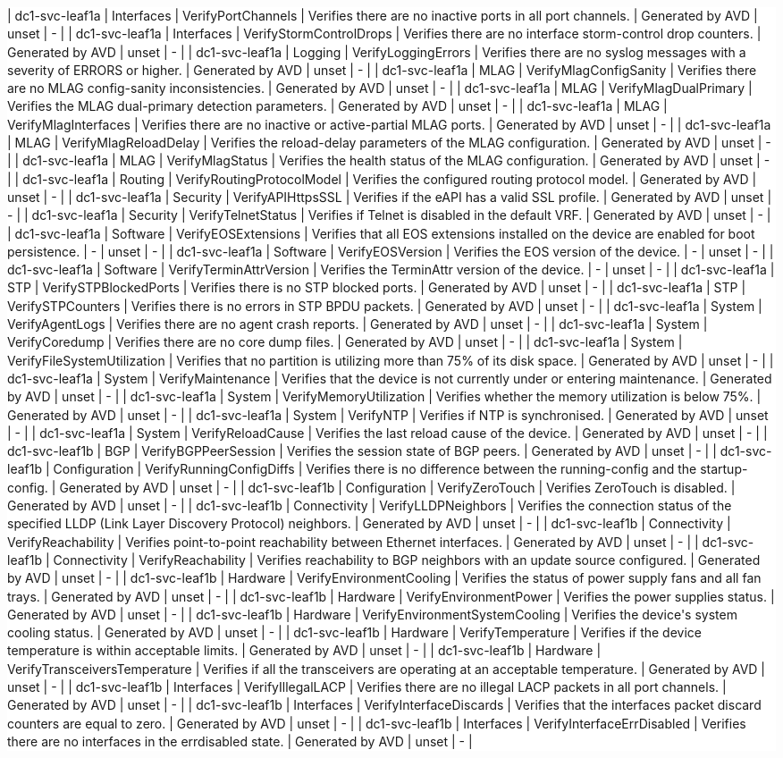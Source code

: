 | dc1-svc-leaf1a | Interfaces | VerifyPortChannels | Verifies there are no inactive ports in all port channels. | Generated by AVD | unset | - |
| dc1-svc-leaf1a | Interfaces | VerifyStormControlDrops | Verifies there are no interface storm-control drop counters. | Generated by AVD | unset | - |
| dc1-svc-leaf1a | Logging | VerifyLoggingErrors | Verifies there are no syslog messages with a severity of ERRORS or higher. | Generated by AVD | unset | - |
| dc1-svc-leaf1a | MLAG | VerifyMlagConfigSanity | Verifies there are no MLAG config-sanity inconsistencies. | Generated by AVD | unset | - |
| dc1-svc-leaf1a | MLAG | VerifyMlagDualPrimary | Verifies the MLAG dual-primary detection parameters. | Generated by AVD | unset | - |
| dc1-svc-leaf1a | MLAG | VerifyMlagInterfaces | Verifies there are no inactive or active-partial MLAG ports. | Generated by AVD | unset | - |
| dc1-svc-leaf1a | MLAG | VerifyMlagReloadDelay | Verifies the reload-delay parameters of the MLAG configuration. | Generated by AVD | unset | - |
| dc1-svc-leaf1a | MLAG | VerifyMlagStatus | Verifies the health status of the MLAG configuration. | Generated by AVD | unset | - |
| dc1-svc-leaf1a | Routing | VerifyRoutingProtocolModel | Verifies the configured routing protocol model. | Generated by AVD | unset | - |
| dc1-svc-leaf1a | Security | VerifyAPIHttpsSSL | Verifies if the eAPI has a valid SSL profile. | Generated by AVD | unset | - |
| dc1-svc-leaf1a | Security | VerifyTelnetStatus | Verifies if Telnet is disabled in the default VRF. | Generated by AVD | unset | - |
| dc1-svc-leaf1a | Software | VerifyEOSExtensions | Verifies that all EOS extensions installed on the device are enabled for boot persistence. | - | unset | - |
| dc1-svc-leaf1a | Software | VerifyEOSVersion | Verifies the EOS version of the device. | - | unset | - |
| dc1-svc-leaf1a | Software | VerifyTerminAttrVersion | Verifies the TerminAttr version of the device. | - | unset | - |
| dc1-svc-leaf1a | STP | VerifySTPBlockedPorts | Verifies there is no STP blocked ports. | Generated by AVD | unset | - |
| dc1-svc-leaf1a | STP | VerifySTPCounters | Verifies there is no errors in STP BPDU packets. | Generated by AVD | unset | - |
| dc1-svc-leaf1a | System | VerifyAgentLogs | Verifies there are no agent crash reports. | Generated by AVD | unset | - |
| dc1-svc-leaf1a | System | VerifyCoredump | Verifies there are no core dump files. | Generated by AVD | unset | - |
| dc1-svc-leaf1a | System | VerifyFileSystemUtilization | Verifies that no partition is utilizing more than 75% of its disk space. | Generated by AVD | unset | - |
| dc1-svc-leaf1a | System | VerifyMaintenance | Verifies that the device is not currently under or entering maintenance. | Generated by AVD | unset | - |
| dc1-svc-leaf1a | System | VerifyMemoryUtilization | Verifies whether the memory utilization is below 75%. | Generated by AVD | unset | - |
| dc1-svc-leaf1a | System | VerifyNTP | Verifies if NTP is synchronised. | Generated by AVD | unset | - |
| dc1-svc-leaf1a | System | VerifyReloadCause | Verifies the last reload cause of the device. | Generated by AVD | unset | - |
| dc1-svc-leaf1b | BGP | VerifyBGPPeerSession | Verifies the session state of BGP peers. | Generated by AVD | unset | - |
| dc1-svc-leaf1b | Configuration | VerifyRunningConfigDiffs | Verifies there is no difference between the running-config and the startup-config. | Generated by AVD | unset | - |
| dc1-svc-leaf1b | Configuration | VerifyZeroTouch | Verifies ZeroTouch is disabled. | Generated by AVD | unset | - |
| dc1-svc-leaf1b | Connectivity | VerifyLLDPNeighbors | Verifies the connection status of the specified LLDP (Link Layer Discovery Protocol) neighbors. | Generated by AVD | unset | - |
| dc1-svc-leaf1b | Connectivity | VerifyReachability | Verifies point-to-point reachability between Ethernet interfaces. | Generated by AVD | unset | - |
| dc1-svc-leaf1b | Connectivity | VerifyReachability | Verifies reachability to BGP neighbors with an update source configured. | Generated by AVD | unset | - |
| dc1-svc-leaf1b | Hardware | VerifyEnvironmentCooling | Verifies the status of power supply fans and all fan trays. | Generated by AVD | unset | - |
| dc1-svc-leaf1b | Hardware | VerifyEnvironmentPower | Verifies the power supplies status. | Generated by AVD | unset | - |
| dc1-svc-leaf1b | Hardware | VerifyEnvironmentSystemCooling | Verifies the device's system cooling status. | Generated by AVD | unset | - |
| dc1-svc-leaf1b | Hardware | VerifyTemperature | Verifies if the device temperature is within acceptable limits. | Generated by AVD | unset | - |
| dc1-svc-leaf1b | Hardware | VerifyTransceiversTemperature | Verifies if all the transceivers are operating at an acceptable temperature. | Generated by AVD | unset | - |
| dc1-svc-leaf1b | Interfaces | VerifyIllegalLACP | Verifies there are no illegal LACP packets in all port channels. | Generated by AVD | unset | - |
| dc1-svc-leaf1b | Interfaces | VerifyInterfaceDiscards | Verifies that the interfaces packet discard counters are equal to zero. | Generated by AVD | unset | - |
| dc1-svc-leaf1b | Interfaces | VerifyInterfaceErrDisabled | Verifies there are no interfaces in the errdisabled state. | Generated by AVD | unset | - |